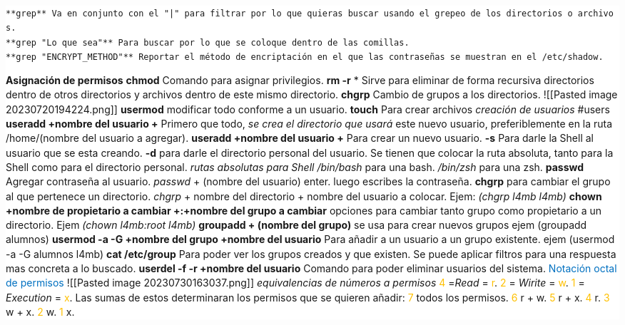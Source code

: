 	**grep** Va en conjunto con el "|" para filtrar por lo que quieras buscar usando el grepeo de los directorios o archivos. 
	**grep "Lo que sea"** Para buscar por lo que se coloque dentro de las comillas. 
	**grep "ENCRYPT_METHOD"** Reportar el método de encriptación en el que las contraseñas se muestran en el /etc/shadow. 
**Asignación de permisos**
	**chmod** Comando para asignar privilegios. 
	**rm -r** * Sirve para eliminar de forma recursiva directorios dentro de otros directorios y archivos dentro de este mismo directorio. 
	**chgrp** Cambio de grupos a los directorios. 
	![[Pasted image 20230720194224.png]]
	**usermod** modificar todo conforme a un usuario.
	**touch** Para crear archivos
	*creación de usuarios* #users 
	**useradd +nombre del usuario +** 
		Primero que todo, *se crea el directorio que usará* este nuevo usuario, preferiblemente en la ruta /home/(nombre del usuario a agregar).
		 **useradd +nombre del usuario +** Para crear un nuevo usuario. **-s** Para darle la Shell al usuario que se esta creando. **-d** para darle el directorio personal del usuario. Se tienen que colocar la ruta absoluta, tanto para la Shell como para el directorio personal. 
		*rutas absolutas para Shell*
		*/bin/bash* para una bash.
		*/bin/zsh* para una zsh. 
	**passwd** Agregar contraseña al usuario. 
		*passwd* + (nombre del usuario) enter. luego escribes la contraseña. 
	**chgrp** para cambiar el grupo al que pertenece un directorio. 
		*chgrp* + nombre del directorio + nombre del usuario a colocar. Ejem: *(chgrp l4mb l4mb)*
	**chown +nombre de propietario a cambiar +:+nombre del grupo a cambiar** opciones para cambiar tanto grupo como propietario a un directorio. Ejem *(chown l4mb:root l4mb)*
	**groupadd + (nombre del grupo)** se usa para crear nuevos grupos ejem (groupadd alumnos)
	**usermod -a -G +nombre del grupo +nombre del usuario** Para añadir a un usuario a un grupo existente. ejem (usermod -a -G alumnos l4mb)
	**cat /etc/group** Para poder ver los grupos creados y que existen. Se puede aplicar filtros para una respuesta mas concreta a lo buscado. 
	**userdel -f -r +nombre del usuario** Comando para poder eliminar usuarios del sistema. 
<span style="color:rgb(0, 112, 192)">Notación octal de permisos</span>
	![[Pasted image 20230730163037.png]]
	*equivalencias de números a permisos*
		<span style="color:rgb(255, 192, 0)">4</span> =*Read* = <span style="color:rgb(255, 192, 0)">r</span>.
		<span style="color:rgb(255, 192, 0)">2</span> = *Wirite* = <span style="color:rgb(255, 192, 0)">w</span>.
		<span style="color:rgb(255, 192, 0)">1</span> = *Execution* = <span style="color:rgb(255, 192, 0)">x</span>. 
		Las sumas de estos determinaran los permisos que se quieren añadir:
		<span style="color:rgb(255, 192, 0)">7</span> todos los permisos. 
		<span style="color:rgb(255, 192, 0)">6</span> r + w. 
		<span style="color:rgb(255, 192, 0)">5</span> r + x. 
		<span style="color:rgb(255, 192, 0)">4</span> r.
		<span style="color:rgb(255, 192, 0)">3</span> w + x.
		<span style="color:rgb(255, 192, 0)">2</span> w.
		<span style="color:rgb(255, 192, 0)">1</span> x. 
		